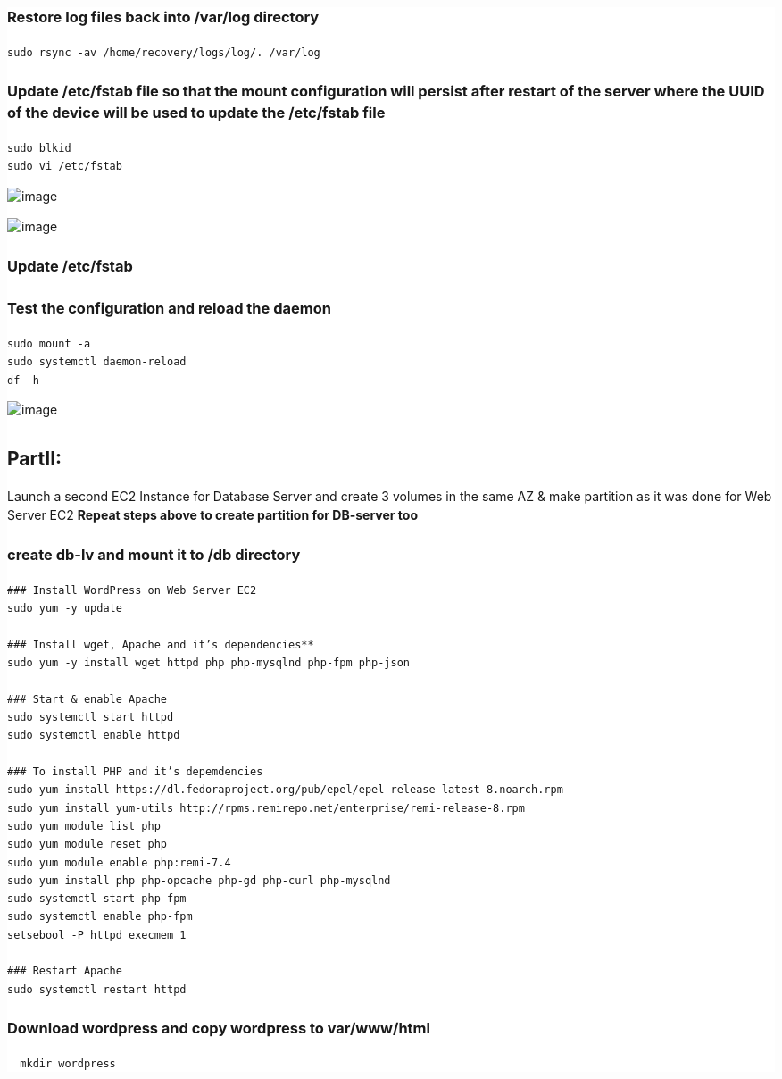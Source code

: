 ### Restore log files back into /var/log directory
```
sudo rsync -av /home/recovery/logs/log/. /var/log
```

### Update /etc/fstab file so that the mount configuration will persist after restart of the server where the UUID of the device will be used to update the /etc/fstab file
```
sudo blkid
sudo vi /etc/fstab
```
![image](https://user-images.githubusercontent.com/58276505/172839680-e8087173-c33f-4450-8310-d969f30e26b7.png)

![image](https://user-images.githubusercontent.com/58276505/172839824-0e159346-4e46-45e9-baa5-cfc452c2ec0b.png)

### Update /etc/fstab

### Test the configuration and reload the daemon
```
sudo mount -a
sudo systemctl daemon-reload
df -h
```

![image](https://user-images.githubusercontent.com/58276505/172839939-e3692c10-7b86-4569-9337-0060f6c44389.png)

## PartII:
Launch a second EC2 Instance for Database Server and create 3 volumes in the same AZ & make partition as it was done for Web Server EC2
**Repeat steps above to create partition for DB-server too**

### create db-lv and mount it to /db directory
```
### Install WordPress on Web Server EC2
sudo yum -y update

### Install wget, Apache and it’s dependencies**
sudo yum -y install wget httpd php php-mysqlnd php-fpm php-json

### Start & enable Apache
sudo systemctl start httpd
sudo systemctl enable httpd

### To install PHP and it’s depemdencies
sudo yum install https://dl.fedoraproject.org/pub/epel/epel-release-latest-8.noarch.rpm
sudo yum install yum-utils http://rpms.remirepo.net/enterprise/remi-release-8.rpm
sudo yum module list php
sudo yum module reset php
sudo yum module enable php:remi-7.4
sudo yum install php php-opcache php-gd php-curl php-mysqlnd
sudo systemctl start php-fpm
sudo systemctl enable php-fpm
setsebool -P httpd_execmem 1

### Restart Apache
sudo systemctl restart httpd
```
### Download wordpress and copy wordpress to var/www/html
```
  mkdir wordpress
```